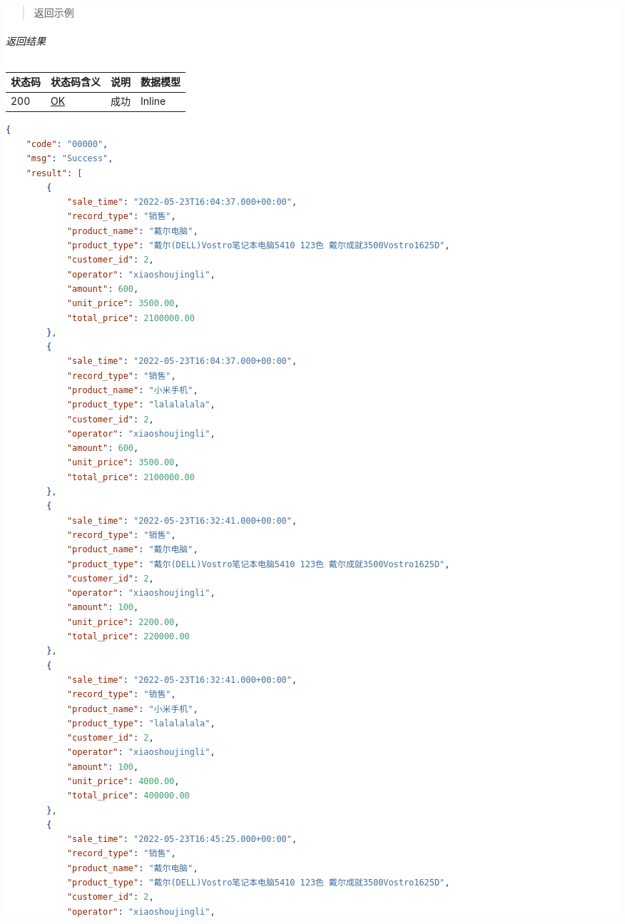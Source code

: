 > 返回示例

###### 返回结果

| 状态码 | 状态码含义                                              | 说明 | 数据模型 |
| ------ | ------------------------------------------------------- | ---- | -------- |
| 200    | [OK](https://tools.ietf.org/html/rfc7231#section-6.3.1) | 成功 | Inline   |

```json
{
    "code": "00000",
    "msg": "Success",
    "result": [
        {
            "sale_time": "2022-05-23T16:04:37.000+00:00",
            "record_type": "销售",
            "product_name": "戴尔电脑",
            "product_type": "戴尔(DELL)Vostro笔记本电脑5410 123色 戴尔成就3500Vostro1625D",
            "customer_id": 2,
            "operator": "xiaoshoujingli",
            "amount": 600,
            "unit_price": 3500.00,
            "total_price": 2100000.00
        },
        {
            "sale_time": "2022-05-23T16:04:37.000+00:00",
            "record_type": "销售",
            "product_name": "小米手机",
            "product_type": "lalalalala",
            "customer_id": 2,
            "operator": "xiaoshoujingli",
            "amount": 600,
            "unit_price": 3500.00,
            "total_price": 2100000.00
        },
        {
            "sale_time": "2022-05-23T16:32:41.000+00:00",
            "record_type": "销售",
            "product_name": "戴尔电脑",
            "product_type": "戴尔(DELL)Vostro笔记本电脑5410 123色 戴尔成就3500Vostro1625D",
            "customer_id": 2,
            "operator": "xiaoshoujingli",
            "amount": 100,
            "unit_price": 2200.00,
            "total_price": 220000.00
        },
        {
            "sale_time": "2022-05-23T16:32:41.000+00:00",
            "record_type": "销售",
            "product_name": "小米手机",
            "product_type": "lalalalala",
            "customer_id": 2,
            "operator": "xiaoshoujingli",
            "amount": 100,
            "unit_price": 4000.00,
            "total_price": 400000.00
        },
        {
            "sale_time": "2022-05-23T16:45:25.000+00:00",
            "record_type": "销售",
            "product_name": "戴尔电脑",
            "product_type": "戴尔(DELL)Vostro笔记本电脑5410 123色 戴尔成就3500Vostro1625D",
            "customer_id": 2,
            "operator": "xiaoshoujingli",
```